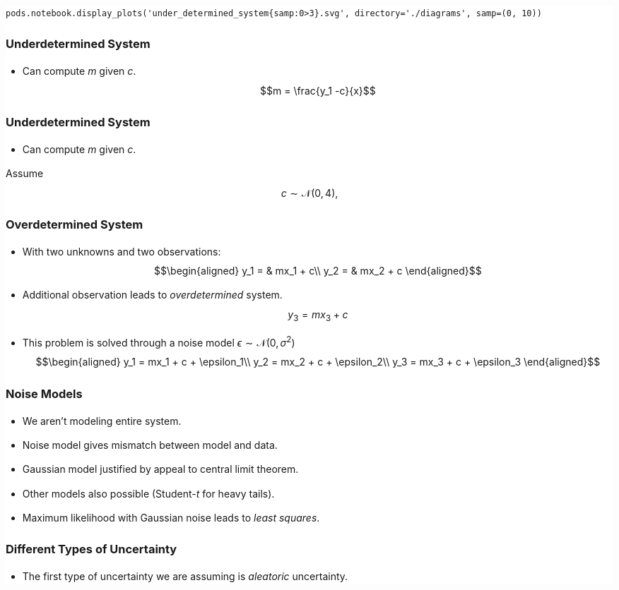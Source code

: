```{.python .input}
pods.notebook.display_plots('under_determined_system{samp:0>3}.svg', directory='./diagrams', samp=(0, 10))
```

### Underdetermined System
- Can compute $m$ given $c$.
$$m = \frac{y_1 -c}{x}$$

### Underdetermined System

- Can compute $m$ given $c$.

Assume 
$$c \sim
\mathcal{N}(0, 4),$$

### Overdetermined System

-   With two unknowns and two observations:
$$\begin{aligned}
          y_1 = & mx_1 + c\\
          y_2 = & mx_2 + c
\end{aligned}$$

-   Additional observation leads to *overdetermined* system.
$$y_3 =  mx_3 + c$$

-   This problem is solved through a noise model
$\epsilon \sim \mathcal{N}(0,\sigma^2)$ $$\begin{aligned}
          y_1 = mx_1 +
c + \epsilon_1\\
          y_2 = mx_2 + c + \epsilon_2\\
          y_3 = mx_3 +
c + \epsilon_3
        \end{aligned}$$

### Noise Models

-   We aren’t modeling entire system.

-   Noise model gives
mismatch between model and data.

-   Gaussian model justified by appeal to
central limit theorem.

-   Other models also possible (Student-$t$ for heavy
tails).

-   Maximum likelihood with Gaussian noise leads to *least squares*.

### Different Types of Uncertainty

-   The first type of uncertainty we are
assuming is
    *aleatoric* uncertainty.
